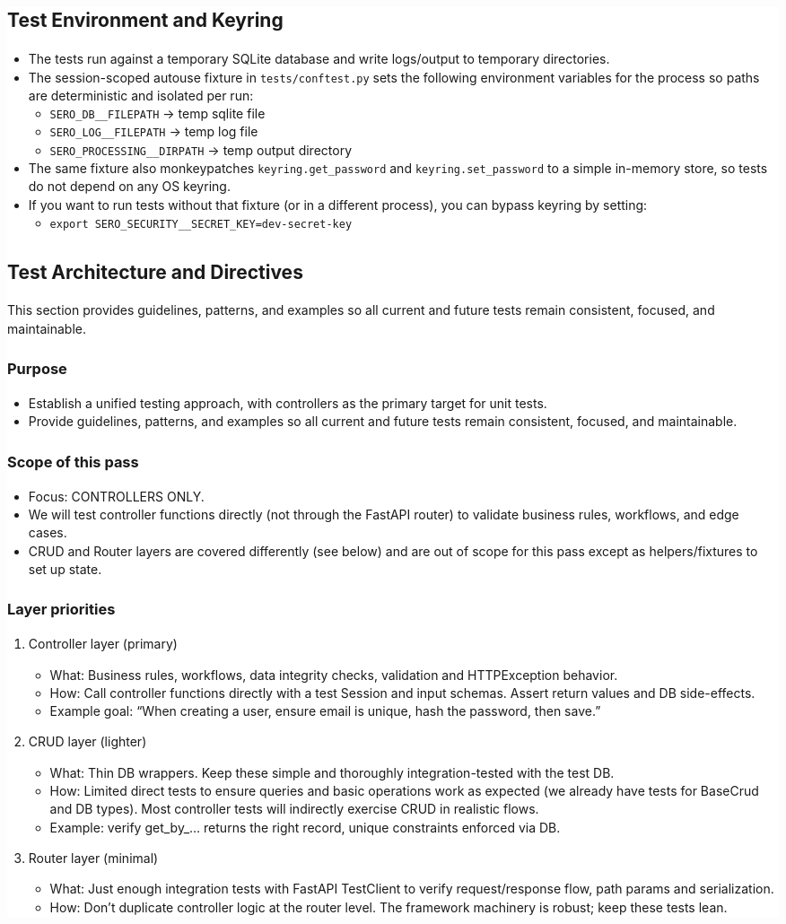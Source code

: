 ## Test Environment and Keyring

- The tests run against a temporary SQLite database and write logs/output to temporary directories.
- The session-scoped autouse fixture in `tests/conftest.py` sets the following environment variables for the process so paths are deterministic and isolated per run:
  - `SERO_DB__FILEPATH` → temp sqlite file
  - `SERO_LOG__FILEPATH` → temp log file
  - `SERO_PROCESSING__DIRPATH` → temp output directory
- The same fixture also monkeypatches `keyring.get_password` and `keyring.set_password` to a simple in-memory store, so tests do not depend on any OS keyring.
- If you want to run tests without that fixture (or in a different process), you can bypass keyring by setting:
  - `export SERO_SECURITY__SECRET_KEY=dev-secret-key`

## Test Architecture and Directives

This section provides guidelines, patterns, and examples so all current and future tests remain consistent, focused, and maintainable.

### Purpose
- Establish a unified testing approach, with controllers as the primary target for unit tests.
- Provide guidelines, patterns, and examples so all current and future tests remain consistent, focused, and maintainable.

### Scope of this pass
- Focus: CONTROLLERS ONLY.
- We will test controller functions directly (not through the FastAPI router) to validate business rules, workflows, and edge cases.
- CRUD and Router layers are covered differently (see below) and are out of scope for this pass except as helpers/fixtures to set up state.

### Layer priorities
1) Controller layer (primary)
   - What: Business rules, workflows, data integrity checks, validation and HTTPException behavior.
   - How: Call controller functions directly with a test Session and input schemas. Assert return values and DB side-effects.
   - Example goal: “When creating a user, ensure email is unique, hash the password, then save.”

2) CRUD layer (lighter)
   - What: Thin DB wrappers. Keep these simple and thoroughly integration-tested with the test DB.
   - How: Limited direct tests to ensure queries and basic operations work as expected (we already have tests for BaseCrud and DB types). Most controller tests will indirectly exercise CRUD in realistic flows.
   - Example: verify get_by_... returns the right record, unique constraints enforced via DB.

3) Router layer (minimal)
   - What: Just enough integration tests with FastAPI TestClient to verify request/response flow, path params and serialization.
   - How: Don’t duplicate controller logic at the router level. The framework machinery is robust; keep these tests lean.
